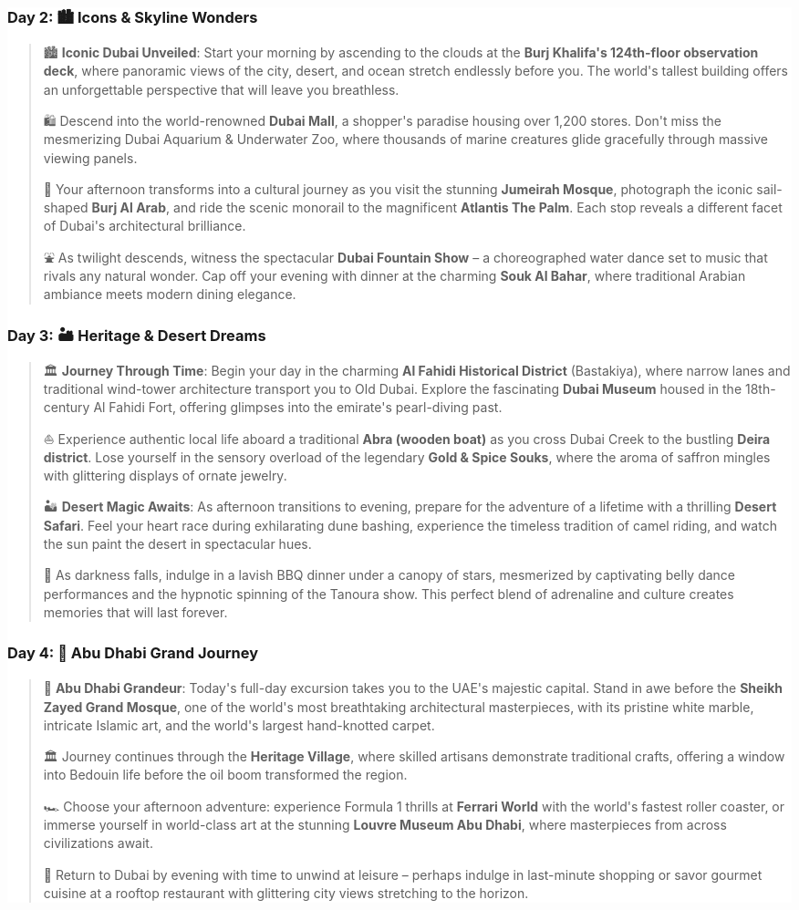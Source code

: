 ### Day 2: 🏙️ Icons & Skyline Wonders

> 🏙️ **Iconic Dubai Unveiled**: Start your morning by ascending to the clouds at the **Burj Khalifa's 124th-floor observation deck**, where panoramic views of the city, desert, and ocean stretch endlessly before you. The world's tallest building offers an unforgettable perspective that will leave you breathless.
>
> 🛍️ Descend into the world-renowned **Dubai Mall**, a shopper's paradise housing over 1,200 stores. Don't miss the mesmerizing Dubai Aquarium & Underwater Zoo, where thousands of marine creatures glide gracefully through massive viewing panels.
>
> 🕌 Your afternoon transforms into a cultural journey as you visit the stunning **Jumeirah Mosque**, photograph the iconic sail-shaped **Burj Al Arab**, and ride the scenic monorail to the magnificent **Atlantis The Palm**. Each stop reveals a different facet of Dubai's architectural brilliance.
>
> ⛲ As twilight descends, witness the spectacular **Dubai Fountain Show** – a choreographed water dance set to music that rivals any natural wonder. Cap off your evening with dinner at the charming **Souk Al Bahar**, where traditional Arabian ambiance meets modern dining elegance.

### Day 3: 🏜️ Heritage & Desert Dreams

> 🏛️ **Journey Through Time**: Begin your day in the charming **Al Fahidi Historical District** (Bastakiya), where narrow lanes and traditional wind-tower architecture transport you to Old Dubai. Explore the fascinating **Dubai Museum** housed in the 18th-century Al Fahidi Fort, offering glimpses into the emirate's pearl-diving past.
>
> ⛵ Experience authentic local life aboard a traditional **Abra (wooden boat)** as you cross Dubai Creek to the bustling **Deira district**. Lose yourself in the sensory overload of the legendary **Gold & Spice Souks**, where the aroma of saffron mingles with glittering displays of ornate jewelry.
>
> 🏜️ **Desert Magic Awaits**: As afternoon transitions to evening, prepare for the adventure of a lifetime with a thrilling **Desert Safari**. Feel your heart race during exhilarating dune bashing, experience the timeless tradition of camel riding, and watch the sun paint the desert in spectacular hues.
>
> 🌟 As darkness falls, indulge in a lavish BBQ dinner under a canopy of stars, mesmerized by captivating belly dance performances and the hypnotic spinning of the Tanoura show. This perfect blend of adrenaline and culture creates memories that will last forever.

### Day 4: 🕌 Abu Dhabi Grand Journey

> 🕌 **Abu Dhabi Grandeur**: Today's full-day excursion takes you to the UAE's majestic capital. Stand in awe before the **Sheikh Zayed Grand Mosque**, one of the world's most breathtaking architectural masterpieces, with its pristine white marble, intricate Islamic art, and the world's largest hand-knotted carpet.
>
> 🏛️ Journey continues through the **Heritage Village**, where skilled artisans demonstrate traditional crafts, offering a window into Bedouin life before the oil boom transformed the region.
>
> 🏎️ Choose your afternoon adventure: experience Formula 1 thrills at **Ferrari World** with the world's fastest roller coaster, or immerse yourself in world-class art at the stunning **Louvre Museum Abu Dhabi**, where masterpieces from across civilizations await.
>
> 🌆 Return to Dubai by evening with time to unwind at leisure – perhaps indulge in last-minute shopping or savor gourmet cuisine at a rooftop restaurant with glittering city views stretching to the horizon.
